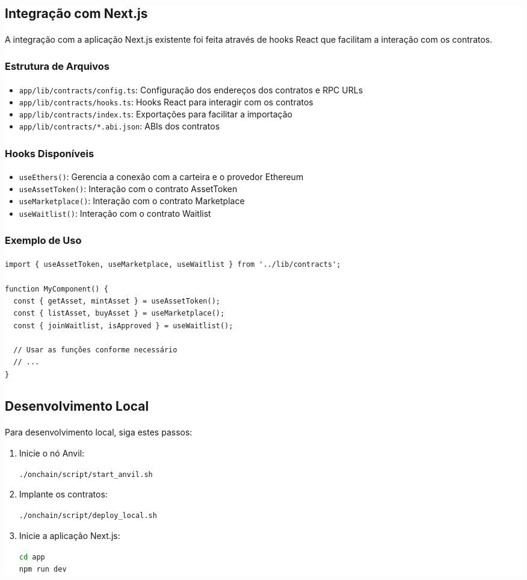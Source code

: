 ## Integração com Next.js

A integração com a aplicação Next.js existente foi feita através de hooks React que facilitam a interação com os contratos.

### Estrutura de Arquivos

- `app/lib/contracts/config.ts`: Configuração dos endereços dos contratos e RPC URLs
- `app/lib/contracts/hooks.ts`: Hooks React para interagir com os contratos
- `app/lib/contracts/index.ts`: Exportações para facilitar a importação
- `app/lib/contracts/*.abi.json`: ABIs dos contratos

### Hooks Disponíveis

- `useEthers()`: Gerencia a conexão com a carteira e o provedor Ethereum
- `useAssetToken()`: Interação com o contrato AssetToken
- `useMarketplace()`: Interação com o contrato Marketplace
- `useWaitlist()`: Interação com o contrato Waitlist

### Exemplo de Uso

```tsx
import { useAssetToken, useMarketplace, useWaitlist } from '../lib/contracts';

function MyComponent() {
  const { getAsset, mintAsset } = useAssetToken();
  const { listAsset, buyAsset } = useMarketplace();
  const { joinWaitlist, isApproved } = useWaitlist();
  
  // Usar as funções conforme necessário
  // ...
}
```

## Desenvolvimento Local

Para desenvolvimento local, siga estes passos:

1. Inicie o nó Anvil:
   ```bash
   ./onchain/script/start_anvil.sh
   ```

2. Implante os contratos:
   ```bash
   ./onchain/script/deploy_local.sh
   ```

3. Inicie a aplicação Next.js:
   ```bash
   cd app
   npm run dev
   ```
